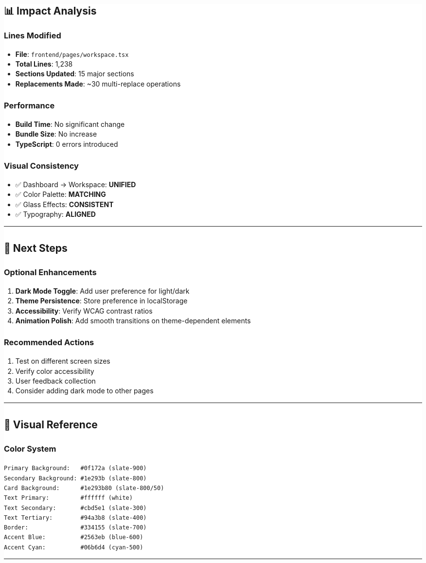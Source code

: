 
## 📊 Impact Analysis

### Lines Modified
- **File**: `frontend/pages/workspace.tsx`
- **Total Lines**: 1,238
- **Sections Updated**: 15 major sections
- **Replacements Made**: ~30 multi-replace operations

### Performance
- **Build Time**: No significant change
- **Bundle Size**: No increase
- **TypeScript**: 0 errors introduced

### Visual Consistency
- ✅ Dashboard → Workspace: **UNIFIED**
- ✅ Color Palette: **MATCHING**
- ✅ Glass Effects: **CONSISTENT**
- ✅ Typography: **ALIGNED**

---

## 🚀 Next Steps

### Optional Enhancements
1. **Dark Mode Toggle**: Add user preference for light/dark
2. **Theme Persistence**: Store preference in localStorage
3. **Accessibility**: Verify WCAG contrast ratios
4. **Animation Polish**: Add smooth transitions on theme-dependent elements

### Recommended Actions
1. Test on different screen sizes
2. Verify color accessibility
3. User feedback collection
4. Consider adding dark mode to other pages

---

## 📸 Visual Reference

### Color System
```
Primary Background:   #0f172a (slate-900)
Secondary Background: #1e293b (slate-800)
Card Background:      #1e293b80 (slate-800/50)
Text Primary:         #ffffff (white)
Text Secondary:       #cbd5e1 (slate-300)
Text Tertiary:        #94a3b8 (slate-400)
Border:               #334155 (slate-700)
Accent Blue:          #2563eb (blue-600)
Accent Cyan:          #06b6d4 (cyan-500)
```

---